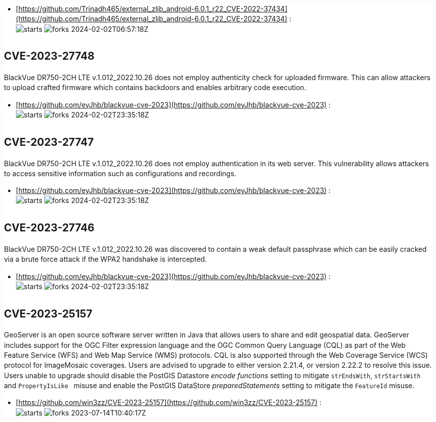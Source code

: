 - [https://github.com/Trinadh465/external_zlib_android-6.0.1_r22_CVE-2022-37434](https://github.com/Trinadh465/external_zlib_android-6.0.1_r22_CVE-2022-37434) :  
![starts](https://img.shields.io/github/stars/Trinadh465/external_zlib_android-6.0.1_r22_CVE-2022-37434.svg) 
![forks](https://img.shields.io/github/forks/Trinadh465/external_zlib_android-6.0.1_r22_CVE-2022-37434.svg) 
2024-02-02T06:57:18Z

## CVE-2023-27748
 BlackVue DR750-2CH LTE v.1.012_2022.10.26 does not employ authenticity check for uploaded firmware. This can allow attackers to upload crafted firmware which contains backdoors and enables arbitrary code execution.

- [https://github.com/eyJhb/blackvue-cve-2023](https://github.com/eyJhb/blackvue-cve-2023) :  
![starts](https://img.shields.io/github/stars/eyJhb/blackvue-cve-2023.svg) 
![forks](https://img.shields.io/github/forks/eyJhb/blackvue-cve-2023.svg) 
2024-02-02T23:35:18Z

## CVE-2023-27747
 BlackVue DR750-2CH LTE v.1.012_2022.10.26 does not employ authentication in its web server. This vulnerability allows attackers to access sensitive information such as configurations and recordings.

- [https://github.com/eyJhb/blackvue-cve-2023](https://github.com/eyJhb/blackvue-cve-2023) :  
![starts](https://img.shields.io/github/stars/eyJhb/blackvue-cve-2023.svg) 
![forks](https://img.shields.io/github/forks/eyJhb/blackvue-cve-2023.svg) 
2024-02-02T23:35:18Z

## CVE-2023-27746
 BlackVue DR750-2CH LTE v.1.012_2022.10.26 was discovered to contain a weak default passphrase which can be easily cracked via a brute force attack if the WPA2 handshake is intercepted.

- [https://github.com/eyJhb/blackvue-cve-2023](https://github.com/eyJhb/blackvue-cve-2023) :  
![starts](https://img.shields.io/github/stars/eyJhb/blackvue-cve-2023.svg) 
![forks](https://img.shields.io/github/forks/eyJhb/blackvue-cve-2023.svg) 
2024-02-02T23:35:18Z

## CVE-2023-25157
 GeoServer is an open source software server written in Java that allows users to share and edit geospatial data. GeoServer includes support for the OGC Filter expression language and the OGC Common Query Language (CQL) as part of the Web Feature Service (WFS) and Web Map Service (WMS) protocols.  CQL is also supported through the Web Coverage Service (WCS) protocol for ImageMosaic coverages. Users are advised to upgrade to either version 2.21.4, or version 2.22.2 to resolve this issue. Users unable to upgrade should disable the PostGIS Datastore *encode functions* setting to mitigate ``strEndsWith``, ``strStartsWith`` and ``PropertyIsLike `` misuse and enable the PostGIS DataStore *preparedStatements* setting to mitigate the ``FeatureId`` misuse.

- [https://github.com/win3zz/CVE-2023-25157](https://github.com/win3zz/CVE-2023-25157) :  
![starts](https://img.shields.io/github/stars/win3zz/CVE-2023-25157.svg) 
![forks](https://img.shields.io/github/forks/win3zz/CVE-2023-25157.svg) 
2023-07-14T10:40:17Z
